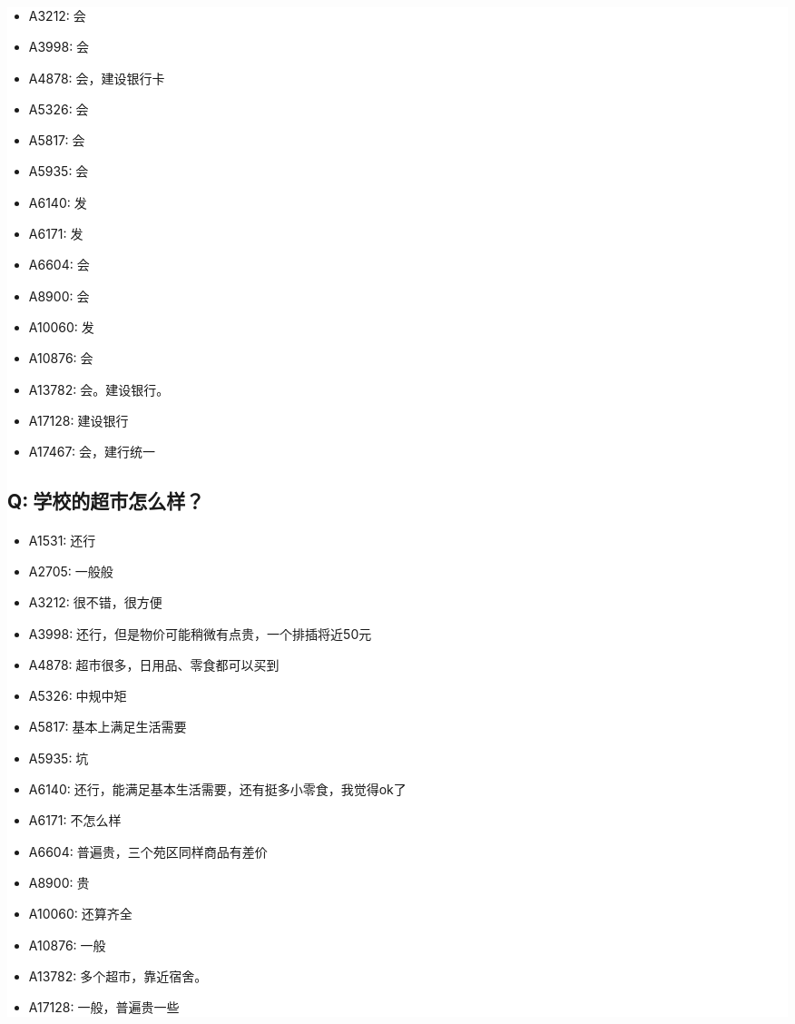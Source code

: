 - A3212: 会

- A3998: 会

- A4878: 会，建设银行卡

- A5326: 会

- A5817: 会

- A5935: 会

- A6140: 发

- A6171: 发

- A6604: 会

- A8900: 会

- A10060: 发

- A10876: 会

- A13782: 会。建设银行。

- A17128: 建设银行

- A17467: 会，建行统一

## Q: 学校的超市怎么样？

- A1531: 还行

- A2705: 一般般

- A3212: 很不错，很方便

- A3998: 还行，但是物价可能稍微有点贵，一个排插将近50元

- A4878: 超市很多，日用品、零食都可以买到

- A5326: 中规中矩

- A5817: 基本上满足生活需要

- A5935: 坑

- A6140: 还行，能满足基本生活需要，还有挺多小零食，我觉得ok了

- A6171: 不怎么样

- A6604: 普遍贵，三个苑区同样商品有差价

- A8900: 贵

- A10060: 还算齐全

- A10876: 一般

- A13782: 多个超市，靠近宿舍。

- A17128: 一般，普遍贵一些
